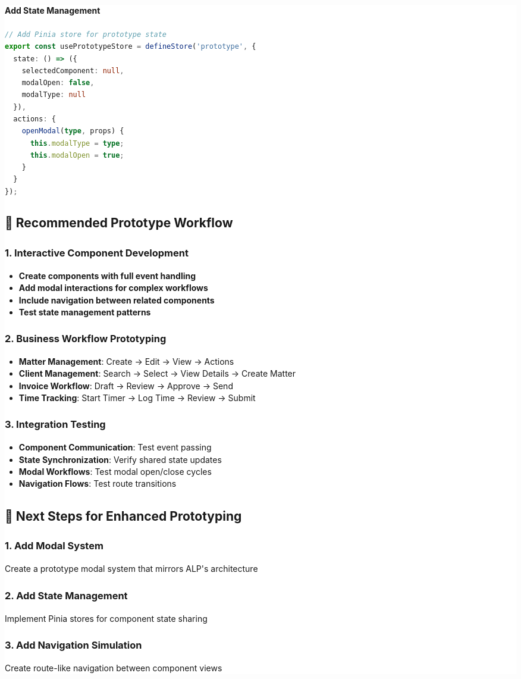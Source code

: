 #### **Add State Management**
```typescript
// Add Pinia store for prototype state
export const usePrototypeStore = defineStore('prototype', {
  state: () => ({
    selectedComponent: null,
    modalOpen: false,
    modalType: null
  }),
  actions: {
    openModal(type, props) {
      this.modalType = type;
      this.modalOpen = true;
    }
  }
});
```

## 🎯 **Recommended Prototype Workflow**

### **1. Interactive Component Development**
- **Create components with full event handling**
- **Add modal interactions for complex workflows**
- **Include navigation between related components**
- **Test state management patterns**

### **2. Business Workflow Prototyping**
- **Matter Management**: Create → Edit → View → Actions
- **Client Management**: Search → Select → View Details → Create Matter
- **Invoice Workflow**: Draft → Review → Approve → Send
- **Time Tracking**: Start Timer → Log Time → Review → Submit

### **3. Integration Testing**
- **Component Communication**: Test event passing
- **State Synchronization**: Verify shared state updates
- **Modal Workflows**: Test modal open/close cycles
- **Navigation Flows**: Test route transitions

## 🚀 **Next Steps for Enhanced Prototyping**

### **1. Add Modal System**
Create a prototype modal system that mirrors ALP's architecture

### **2. Add State Management**
Implement Pinia stores for component state sharing

### **3. Add Navigation Simulation**
Create route-like navigation between component views
